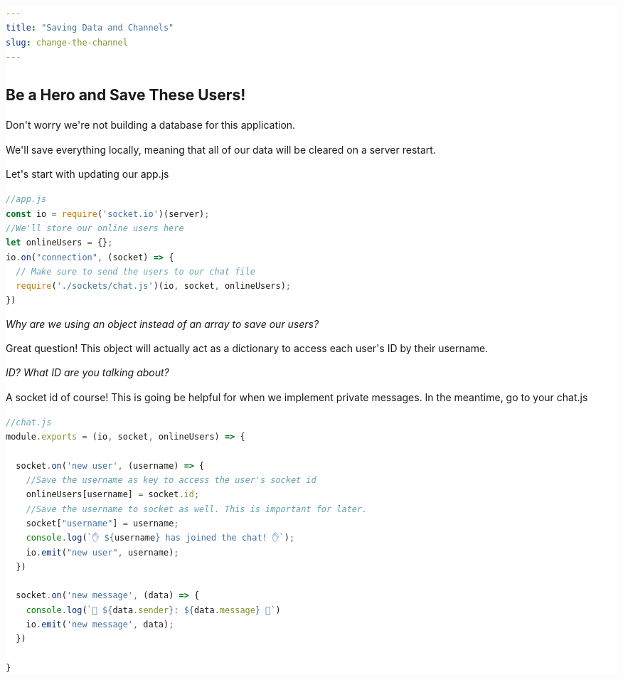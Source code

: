 ```yaml
---
title: "Saving Data and Channels"
slug: change-the-channel
---
```


## Be a Hero and Save These Users!

Don't worry we're not building a database for this application.

We'll save everything locally, meaning that all of our data will be cleared on a server restart.

Let's start with updating our app.js

```javascript
//app.js
const io = require('socket.io')(server);
//We'll store our online users here
let onlineUsers = {};
io.on("connection", (socket) => {
  // Make sure to send the users to our chat file
  require('./sockets/chat.js')(io, socket, onlineUsers);
})
```

*Why are we using an object instead of an array to save our users?*

Great question! This object will actually act as a dictionary to access each user's ID by their username.

*ID? What ID are you talking about?*

A socket id of course! This is going be helpful for when we implement private messages. In the meantime, go to your chat.js

```javascript
//chat.js
module.exports = (io, socket, onlineUsers) => {

  socket.on('new user', (username) => {
    //Save the username as key to access the user's socket id
    onlineUsers[username] = socket.id;
    //Save the username to socket as well. This is important for later.
    socket["username"] = username;
    console.log(`✋ ${username} has joined the chat! ✋`);
    io.emit("new user", username);
  })

  socket.on('new message', (data) => {
    console.log(`🎤 ${data.sender}: ${data.message} 🎤`)
    io.emit('new message', data);
  })

}
```
